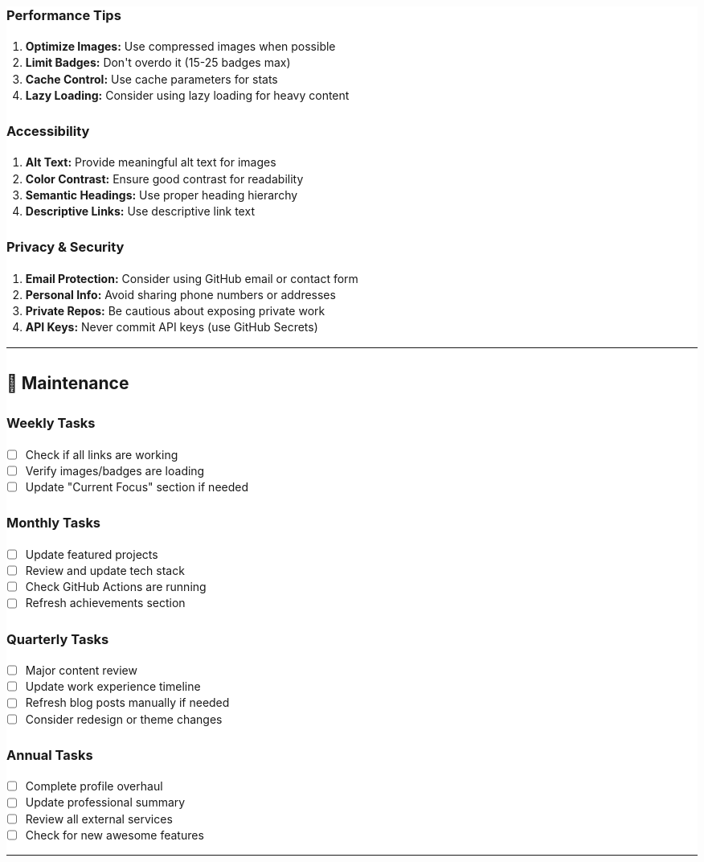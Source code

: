 ### Performance Tips

1. **Optimize Images:** Use compressed images when possible
2. **Limit Badges:** Don't overdo it (15-25 badges max)
3. **Cache Control:** Use cache parameters for stats
4. **Lazy Loading:** Consider using lazy loading for heavy content

### Accessibility

1. **Alt Text:** Provide meaningful alt text for images
2. **Color Contrast:** Ensure good contrast for readability
3. **Semantic Headings:** Use proper heading hierarchy
4. **Descriptive Links:** Use descriptive link text

### Privacy & Security

1. **Email Protection:** Consider using GitHub email or contact form
2. **Personal Info:** Avoid sharing phone numbers or addresses
3. **Private Repos:** Be cautious about exposing private work
4. **API Keys:** Never commit API keys (use GitHub Secrets)

---

## 🔧 Maintenance

### Weekly Tasks

- [ ] Check if all links are working
- [ ] Verify images/badges are loading
- [ ] Update "Current Focus" section if needed

### Monthly Tasks

- [ ] Update featured projects
- [ ] Review and update tech stack
- [ ] Check GitHub Actions are running
- [ ] Refresh achievements section

### Quarterly Tasks

- [ ] Major content review
- [ ] Update work experience timeline
- [ ] Refresh blog posts manually if needed
- [ ] Consider redesign or theme changes

### Annual Tasks

- [ ] Complete profile overhaul
- [ ] Update professional summary
- [ ] Review all external services
- [ ] Check for new awesome features

---